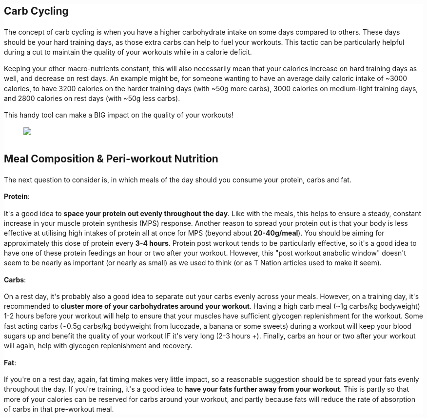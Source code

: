 ## Carb Cycling

The concept of carb cycling is when you have a higher carbohydrate intake on some days compared to others. These days should be your hard training days, as those extra carbs can help to fuel your workouts. This tactic can be particularly helpful during a cut to maintain the quality of your workouts while in a calorie deficit.

Keeping your other macro-nutrients constant, this will also necessarily mean that your calories increase on hard training days as well, and decrease on rest days. An example might be, for someone wanting to have an average daily caloric intake of ~3000 calories, to have 3200 calories on the harder training days (with ~50g more carbs), 3000 calories on medium-light training days, and 2800 calories on rest days (with ~50g less carbs).

This handy tool can make a BIG impact on the quality of your workouts!

<figure>
  <img src="{{image_path}}/3.png">
  <figcaption></figcaption>
</figure>

## Meal Composition & Peri-workout Nutrition

The next question to consider is, in which meals of the day should you consume your protein, carbs and fat.

**Protein**:

It's a good idea to **space your protein out evenly throughout the day**. Like with the meals, this helps to ensure a steady, constant increase in your muscle protein synthesis (MPS) response. Another reason to spread your protein out is that your body is less effective at utilising high intakes of protein all at once for MPS (beyond about **20-40g/meal**). You should be aiming for approximately this dose of protein every **3-4 hours**. Protein post workout tends to be particularly effective, so it's a good idea to have one of these protein feedings an hour or two after your workout. However, this "post workout anabolic window" doesn't seem to be nearly as important (or nearly as small) as we used to think (or as T Nation articles used to make it seem).

**Carbs**:

On a rest day, it's probably also a good idea to separate out your carbs evenly across your meals. However, on a training day, it's recommended to **cluster more of your carbohydrates around your workout**. Having a high carb meal (~1g carbs/kg bodyweight) 1-2 hours before your workout will help to ensure that your muscles have sufficient glycogen replenishment for the workout. Some fast acting carbs (~0.5g carbs/kg bodyweight from lucozade, a banana or some sweets) during a workout will keep your blood sugars up and benefit the quality of your workout IF it's very long (2-3 hours +). Finally, carbs an hour or two after your workout will again, help with glycogen replenishment and recovery.

**Fat**:

If you're on a rest day, again, fat timing makes very little impact, so a reasonable suggestion should be to spread your fats evenly throughout the day. If you're training, it's a good idea to **have your fats further away from your workout**. This is partly so that more of your calories can be reserved for carbs around your workout, and partly because fats will reduce the rate of absorption of carbs in that pre-workout meal.
